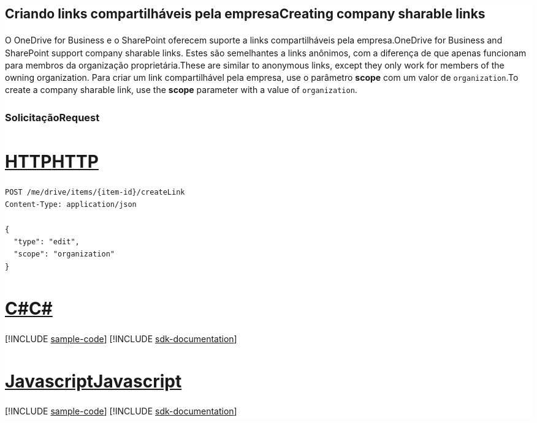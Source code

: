 
## <a name="creating-company-sharable-links"></a><span data-ttu-id="f4607-165">Criando links compartilháveis pela empresa</span><span class="sxs-lookup"><span data-stu-id="f4607-165">Creating company sharable links</span></span>

<span data-ttu-id="f4607-166">O OneDrive for Business e o SharePoint oferecem suporte a links compartilháveis pela empresa.</span><span class="sxs-lookup"><span data-stu-id="f4607-166">OneDrive for Business and SharePoint support company sharable links.</span></span>
<span data-ttu-id="f4607-167">Estes são semelhantes a links anônimos, com a diferença de que apenas funcionam para membros da organização proprietária.</span><span class="sxs-lookup"><span data-stu-id="f4607-167">These are similar to anonymous links, except they only work for members of the owning organization.</span></span>
<span data-ttu-id="f4607-168">Para criar um link compartilhável pela empresa, use o parâmetro **scope** com um valor de `organization`.</span><span class="sxs-lookup"><span data-stu-id="f4607-168">To create a company sharable link, use the **scope** parameter with a value of `organization`.</span></span>

### <a name="request"></a><span data-ttu-id="f4607-169">Solicitação</span><span class="sxs-lookup"><span data-stu-id="f4607-169">Request</span></span>


# <a name="httptabhttp"></a>[<span data-ttu-id="f4607-170">HTTP</span><span class="sxs-lookup"><span data-stu-id="f4607-170">HTTP</span></span>](#tab/http)


```http
POST /me/drive/items/{item-id}/createLink
Content-Type: application/json

{
  "type": "edit",
  "scope": "organization"
}
```
# <a name="ctabcsharp"></a>[<span data-ttu-id="f4607-171">C#</span><span class="sxs-lookup"><span data-stu-id="f4607-171">C#</span></span>](#tab/csharp)
[!INCLUDE [sample-code](../includes/snippets/csharp/create-link-scoped-csharp-snippets.md)]
[!INCLUDE [sdk-documentation](../includes/snippets/snippets-sdk-documentation-link.md)]

# <a name="javascripttabjavascript"></a>[<span data-ttu-id="f4607-172">Javascript</span><span class="sxs-lookup"><span data-stu-id="f4607-172">Javascript</span></span>](#tab/javascript)
[!INCLUDE [sample-code](../includes/snippets/javascript/create-link-scoped-javascript-snippets.md)]
[!INCLUDE [sdk-documentation](../includes/snippets/snippets-sdk-documentation-link.md)]

